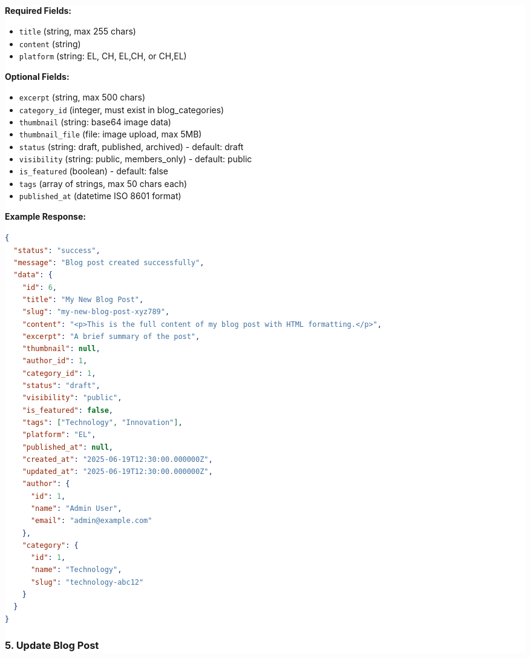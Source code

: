 **Required Fields:**
- `title` (string, max 255 chars)
- `content` (string)
- `platform` (string: EL, CH, EL,CH, or CH,EL)

**Optional Fields:**
- `excerpt` (string, max 500 chars)
- `category_id` (integer, must exist in blog_categories)
- `thumbnail` (string: base64 image data)
- `thumbnail_file` (file: image upload, max 5MB)
- `status` (string: draft, published, archived) - default: draft
- `visibility` (string: public, members_only) - default: public
- `is_featured` (boolean) - default: false
- `tags` (array of strings, max 50 chars each)
- `published_at` (datetime ISO 8601 format)

**Example Response:**
```json
{
  "status": "success",
  "message": "Blog post created successfully",
  "data": {
    "id": 6,
    "title": "My New Blog Post",
    "slug": "my-new-blog-post-xyz789",
    "content": "<p>This is the full content of my blog post with HTML formatting.</p>",
    "excerpt": "A brief summary of the post",
    "thumbnail": null,
    "author_id": 1,
    "category_id": 1,
    "status": "draft",
    "visibility": "public",
    "is_featured": false,
    "tags": ["Technology", "Innovation"],
    "platform": "EL",
    "published_at": null,
    "created_at": "2025-06-19T12:30:00.000000Z",
    "updated_at": "2025-06-19T12:30:00.000000Z",
    "author": {
      "id": 1,
      "name": "Admin User",
      "email": "admin@example.com"
    },
    "category": {
      "id": 1,
      "name": "Technology",
      "slug": "technology-abc12"
    }
  }
}
```

### 5. Update Blog Post
